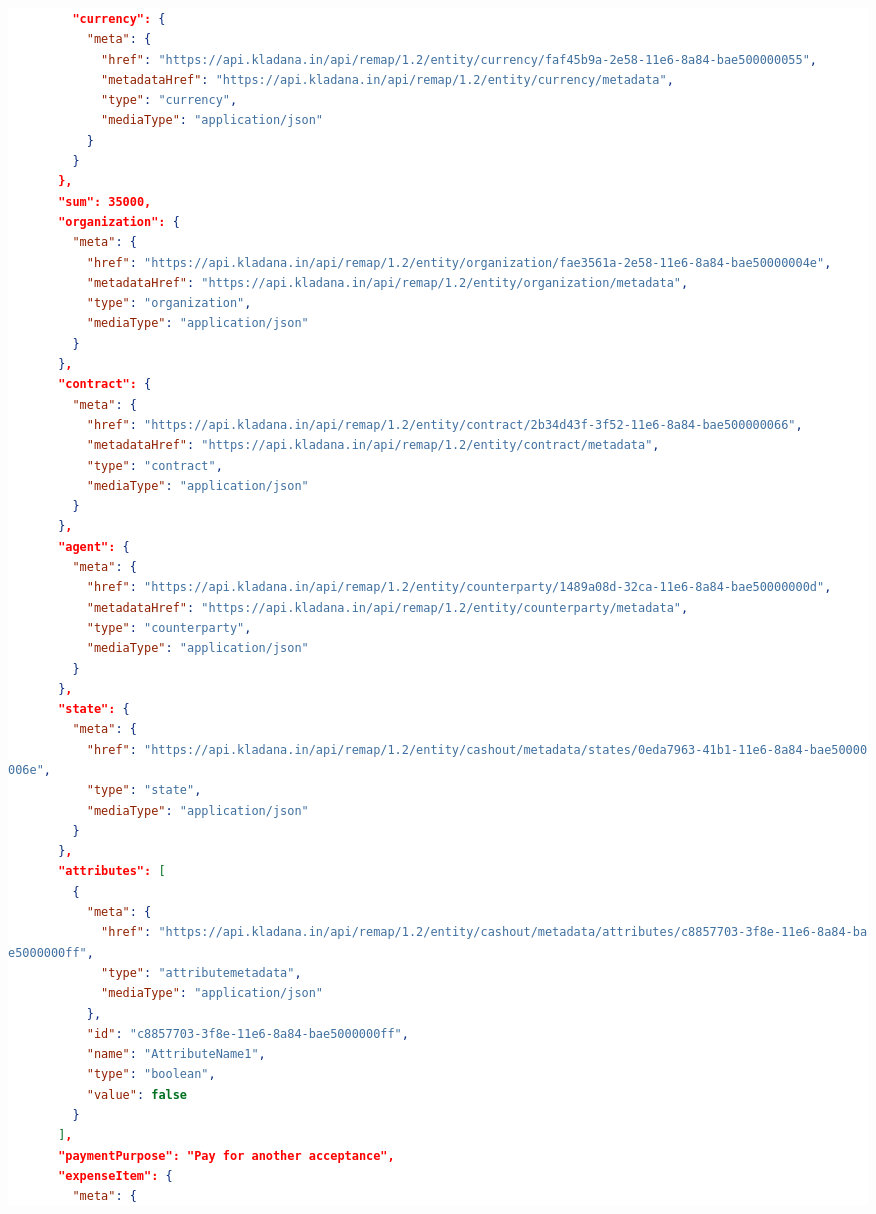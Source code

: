 ```json
         "currency": {
           "meta": {
             "href": "https://api.kladana.in/api/remap/1.2/entity/currency/faf45b9a-2e58-11e6-8a84-bae500000055",
             "metadataHref": "https://api.kladana.in/api/remap/1.2/entity/currency/metadata",
             "type": "currency",
             "mediaType": "application/json"
           }
         }
       },
       "sum": 35000,
       "organization": {
         "meta": {
           "href": "https://api.kladana.in/api/remap/1.2/entity/organization/fae3561a-2e58-11e6-8a84-bae50000004e",
           "metadataHref": "https://api.kladana.in/api/remap/1.2/entity/organization/metadata",
           "type": "organization",
           "mediaType": "application/json"
         }
       },
       "contract": {
         "meta": {
           "href": "https://api.kladana.in/api/remap/1.2/entity/contract/2b34d43f-3f52-11e6-8a84-bae500000066",
           "metadataHref": "https://api.kladana.in/api/remap/1.2/entity/contract/metadata",
           "type": "contract",
           "mediaType": "application/json"
         }
       },
       "agent": {
         "meta": {
           "href": "https://api.kladana.in/api/remap/1.2/entity/counterparty/1489a08d-32ca-11e6-8a84-bae50000000d",
           "metadataHref": "https://api.kladana.in/api/remap/1.2/entity/counterparty/metadata",
           "type": "counterparty",
           "mediaType": "application/json"
         }
       },
       "state": {
         "meta": {
           "href": "https://api.kladana.in/api/remap/1.2/entity/cashout/metadata/states/0eda7963-41b1-11e6-8a84-bae50000006e",
           "type": "state",
           "mediaType": "application/json"
         }
       },
       "attributes": [
         {
           "meta": {
             "href": "https://api.kladana.in/api/remap/1.2/entity/cashout/metadata/attributes/c8857703-3f8e-11e6-8a84-bae5000000ff",
             "type": "attributemetadata",
             "mediaType": "application/json"
           },
           "id": "c8857703-3f8e-11e6-8a84-bae5000000ff",
           "name": "AttributeName1",
           "type": "boolean",
           "value": false
         }
       ],
       "paymentPurpose": "Pay for another acceptance",
       "expenseItem": {
         "meta": {
```